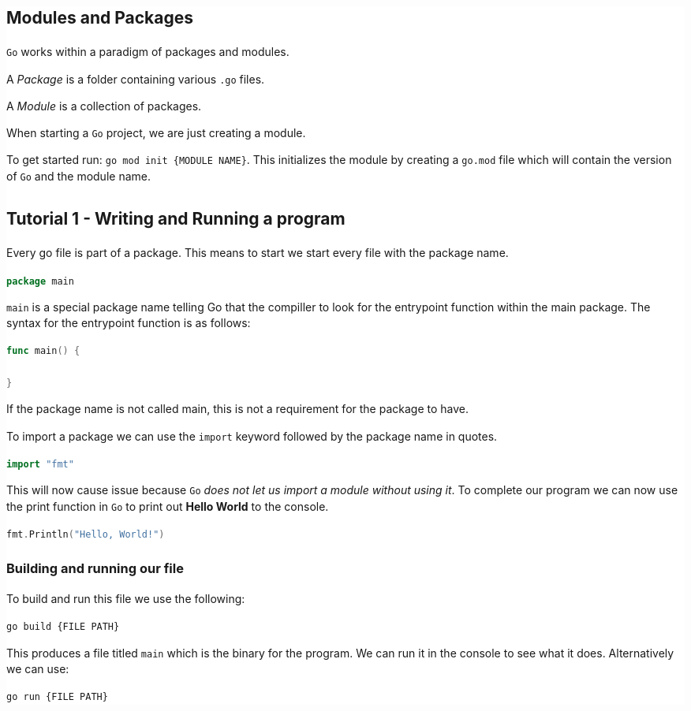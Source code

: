 ## Modules and Packages

`Go` works within a paradigm of packages and modules.

A _Package_ is a folder containing various `.go` files.

A _Module_ is a collection of packages.

When starting a `Go` project, we are just creating a module.

To get started run: `go mod init {MODULE NAME}`. This initializes the module by creating a `go.mod` file which will contain the version of `Go` and the module name.

## Tutorial 1 - Writing and Running a program

Every go file is part of a package. This means to start we start every file with the package name.

```go
package main
```

`main` is a special package name telling Go that the compiller to look for the entrypoint function within the main package. The syntax for the entrypoint function is as follows:

```go
func main() {

}
```

If the package name is not called main, this is not a requirement for the package to have.

To import a package we can use the `import` keyword followed by the package name in quotes.

```go
import "fmt"
```

This will now cause issue because `Go` _does not let us import a module without using it_. To complete our program we can now use the print function in `Go` to print out **Hello World** to the console.

```go
fmt.Println("Hello, World!")
```

### Building and running our file

To build and run this file we use the following:

```bash
go build {FILE PATH}
```

This produces a file titled `main` which is the binary for the program. We can run it in the console to see what it does. Alternatively we can use:

```bash
go run {FILE PATH}
```

